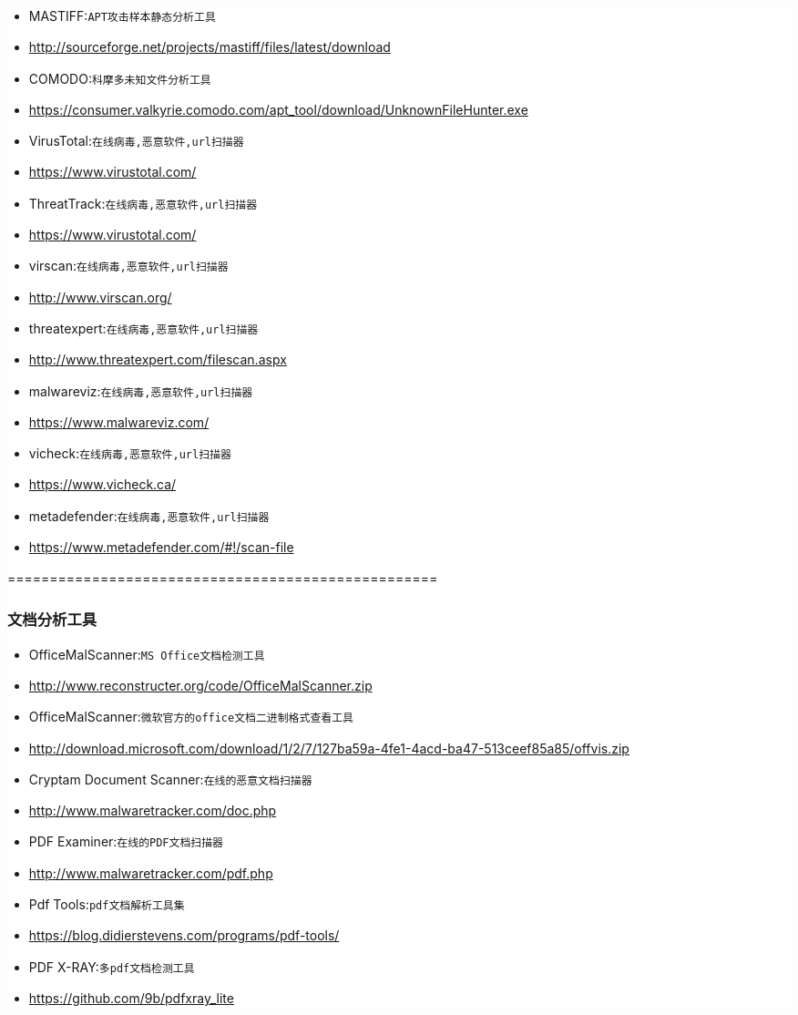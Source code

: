 *   MASTIFF:`APT攻击样本静态分析工具`
    
*   http://sourceforge.net/projects/mastiff/files/latest/download
    
*   COMODO:`科摩多未知文件分析工具`
    
*   https://consumer.valkyrie.comodo.com/apt_tool/download/UnknownFileHunter.exe
    
*   VirusTotal:`在线病毒,恶意软件,url扫描器`
    
*   https://www.virustotal.com/
    
*   ThreatTrack:`在线病毒,恶意软件,url扫描器`
    
*   https://www.virustotal.com/
    
*   virscan:`在线病毒,恶意软件,url扫描器`
    
*   http://www.virscan.org/
    
*   threatexpert:`在线病毒,恶意软件,url扫描器`
    
*   http://www.threatexpert.com/filescan.aspx
    
*   malwareviz:`在线病毒,恶意软件,url扫描器`
    
*   https://www.malwareviz.com/
    
*   vicheck:`在线病毒,恶意软件,url扫描器`
    
*   https://www.vicheck.ca/
    
*   metadefender:`在线病毒,恶意软件,url扫描器`
    
*   https://www.metadefender.com/#!/scan-file
    

===================================================

### 文档分析工具

*   OfficeMalScanner:`MS Office文档检测工具`
    
*   http://www.reconstructer.org/code/OfficeMalScanner.zip
    
*   OfficeMalScanner:`微软官方的office文档二进制格式查看工具`
    
*   http://download.microsoft.com/download/1/2/7/127ba59a-4fe1-4acd-ba47-513ceef85a85/offvis.zip
    
*   Cryptam Document Scanner:`在线的恶意文档扫描器`
    
*   http://www.malwaretracker.com/doc.php
    
*   PDF Examiner:`在线的PDF文档扫描器`
    
*   http://www.malwaretracker.com/pdf.php
    
*   Pdf Tools:`pdf文档解析工具集`
    
*   https://blog.didierstevens.com/programs/pdf-tools/
    
*   PDF X-RAY:`多pdf文档检测工具`
    
*   https://github.com/9b/pdfxray_lite
    